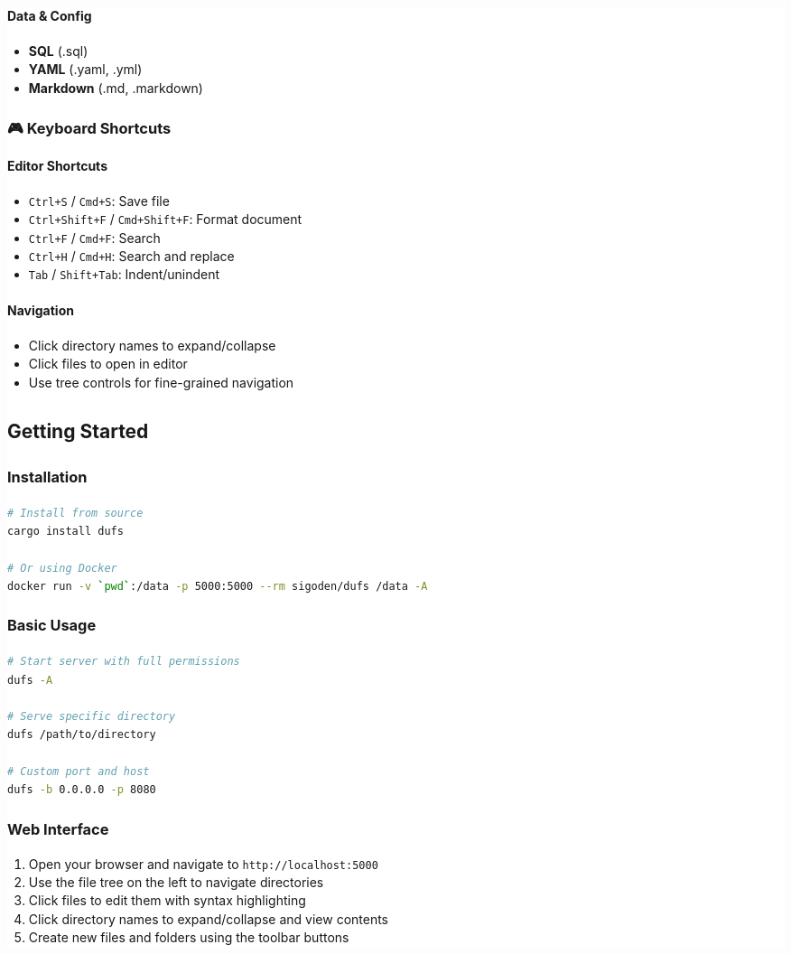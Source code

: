 #### Data & Config
- **SQL** (.sql)
- **YAML** (.yaml, .yml)
- **Markdown** (.md, .markdown)

### 🎮 Keyboard Shortcuts

#### Editor Shortcuts
- `Ctrl+S` / `Cmd+S`: Save file
- `Ctrl+Shift+F` / `Cmd+Shift+F`: Format document
- `Ctrl+F` / `Cmd+F`: Search
- `Ctrl+H` / `Cmd+H`: Search and replace
- `Tab` / `Shift+Tab`: Indent/unindent

#### Navigation
- Click directory names to expand/collapse
- Click files to open in editor
- Use tree controls for fine-grained navigation

## Getting Started

### Installation

```bash
# Install from source
cargo install dufs

# Or using Docker
docker run -v `pwd`:/data -p 5000:5000 --rm sigoden/dufs /data -A
```

### Basic Usage

```bash
# Start server with full permissions
dufs -A

# Serve specific directory
dufs /path/to/directory

# Custom port and host
dufs -b 0.0.0.0 -p 8080
```

### Web Interface

1. Open your browser and navigate to `http://localhost:5000`
2. Use the file tree on the left to navigate directories
3. Click files to edit them with syntax highlighting
4. Click directory names to expand/collapse and view contents
5. Create new files and folders using the toolbar buttons
